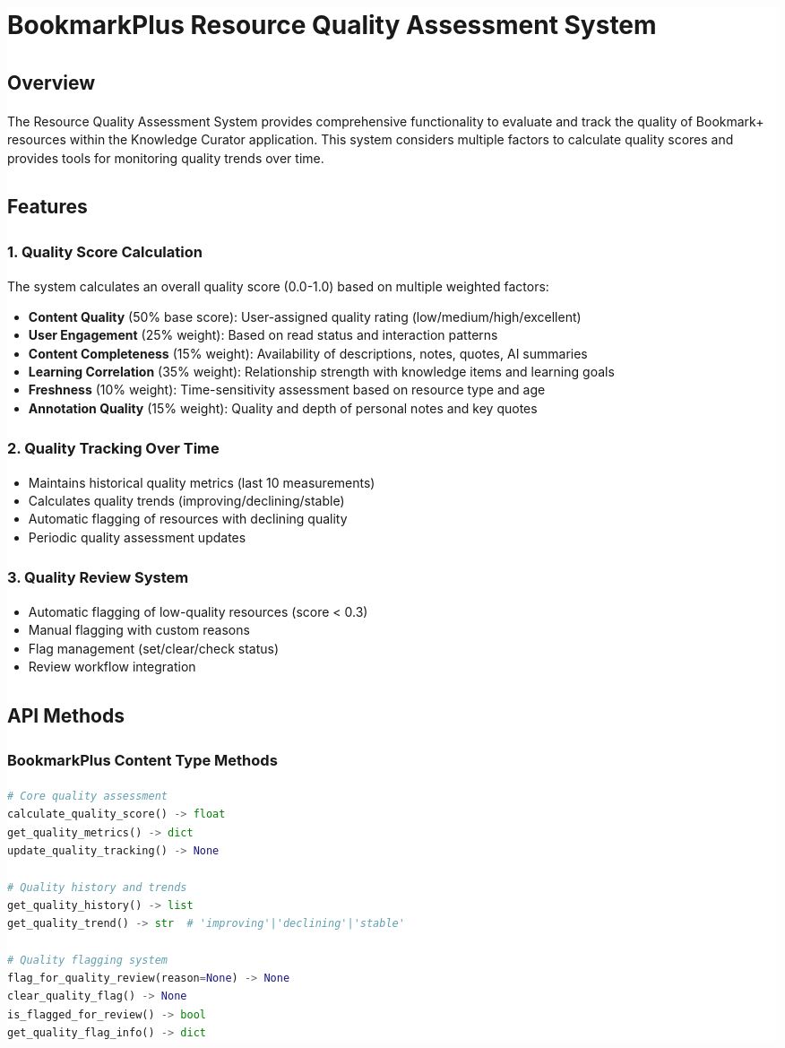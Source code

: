 # BookmarkPlus Resource Quality Assessment System

## Overview

The Resource Quality Assessment System provides comprehensive functionality to evaluate and track the quality of Bookmark+ resources within the Knowledge Curator application. This system considers multiple factors to calculate quality scores and provides tools for monitoring quality trends over time.

## Features

### 1. Quality Score Calculation

The system calculates an overall quality score (0.0-1.0) based on multiple weighted factors:

- **Content Quality** (50% base score): User-assigned quality rating (low/medium/high/excellent)
- **User Engagement** (25% weight): Based on read status and interaction patterns
- **Content Completeness** (15% weight): Availability of descriptions, notes, quotes, AI summaries  
- **Learning Correlation** (35% weight): Relationship strength with knowledge items and learning goals
- **Freshness** (10% weight): Time-sensitivity assessment based on resource type and age
- **Annotation Quality** (15% weight): Quality and depth of personal notes and key quotes

### 2. Quality Tracking Over Time

- Maintains historical quality metrics (last 10 measurements)
- Calculates quality trends (improving/declining/stable)
- Automatic flagging of resources with declining quality
- Periodic quality assessment updates

### 3. Quality Review System

- Automatic flagging of low-quality resources (score < 0.3)
- Manual flagging with custom reasons
- Flag management (set/clear/check status)
- Review workflow integration

## API Methods

### BookmarkPlus Content Type Methods

```python
# Core quality assessment
calculate_quality_score() -> float
get_quality_metrics() -> dict
update_quality_tracking() -> None

# Quality history and trends
get_quality_history() -> list
get_quality_trend() -> str  # 'improving'|'declining'|'stable'

# Quality flagging system
flag_for_quality_review(reason=None) -> None
clear_quality_flag() -> None
is_flagged_for_review() -> bool
get_quality_flag_info() -> dict
```
